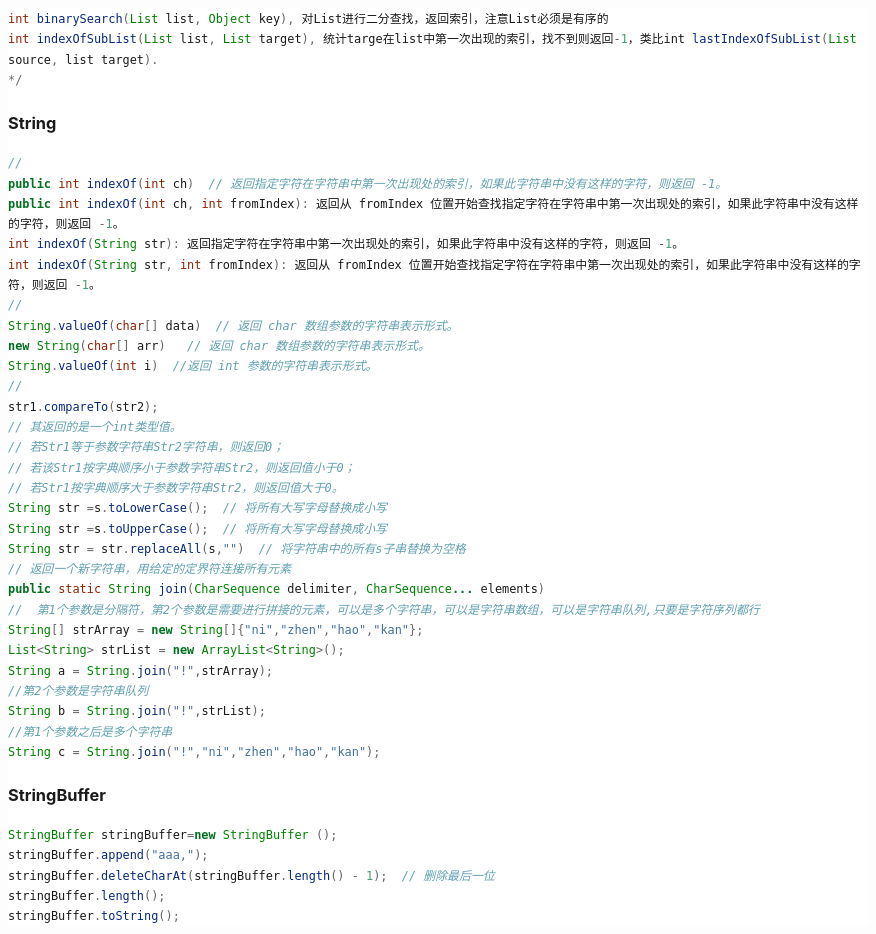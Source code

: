 ~~~java
int binarySearch(List list, Object key), 对List进行二分查找，返回索引，注意List必须是有序的
int indexOfSubList(List list, List target), 统计targe在list中第一次出现的索引，找不到则返回-1，类比int lastIndexOfSubList(List source, list target).
*/
~~~



### String

~~~java
//
public int indexOf(int ch)  // 返回指定字符在字符串中第一次出现处的索引，如果此字符串中没有这样的字符，则返回 -1。
public int indexOf(int ch, int fromIndex): 返回从 fromIndex 位置开始查找指定字符在字符串中第一次出现处的索引，如果此字符串中没有这样的字符，则返回 -1。
int indexOf(String str): 返回指定字符在字符串中第一次出现处的索引，如果此字符串中没有这样的字符，则返回 -1。
int indexOf(String str, int fromIndex): 返回从 fromIndex 位置开始查找指定字符在字符串中第一次出现处的索引，如果此字符串中没有这样的字符，则返回 -1。
//
String.valueOf(char[] data)  // 返回 char 数组参数的字符串表示形式。
new String(char[] arr)   // 返回 char 数组参数的字符串表示形式。
String.valueOf(int i)  //返回 int 参数的字符串表示形式。
//    
str1.compareTo(str2);  
// 其返回的是一个int类型值。
// 若Str1等于参数字符串Str2字符串，则返回0；
// 若该Str1按字典顺序小于参数字符串Str2，则返回值小于0；	
// 若Str1按字典顺序大于参数字符串Str2，则返回值大于0。
String str =s.toLowerCase();  // 将所有大写字母替换成小写
String str =s.toUpperCase();  // 将所有大写字母替换成小写
String str = str.replaceAll(s,"")  // 将字符串中的所有s子串替换为空格
// 返回一个新字符串，用给定的定界符连接所有元素
public static String join(CharSequence delimiter, CharSequence... elements)  
//  第1个参数是分隔符，第2个参数是需要进行拼接的元素，可以是多个字符串，可以是字符串数组，可以是字符串队列,只要是字符序列都行
String[] strArray = new String[]{"ni","zhen","hao","kan"};
List<String> strList = new ArrayList<String>();
String a = String.join("!",strArray);
//第2个参数是字符串队列
String b = String.join("!",strList);
//第1个参数之后是多个字符串
String c = String.join("!","ni","zhen","hao","kan");
~~~

### StringBuffer

~~~java
StringBuffer stringBuffer=new StringBuffer ();
stringBuffer.append("aaa,");
stringBuffer.deleteCharAt(stringBuffer.length() - 1);  // 删除最后一位
stringBuffer.length();
stringBuffer.toString();
~~~
